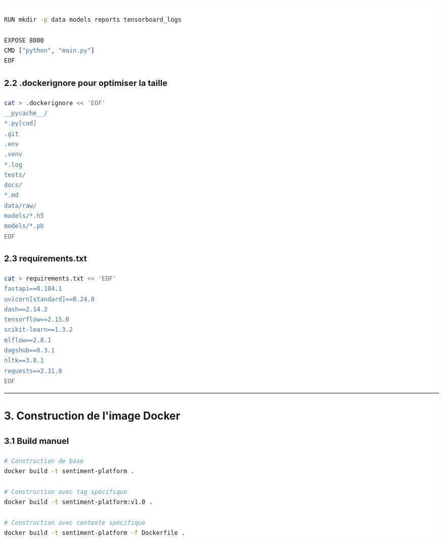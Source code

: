 ```bash

RUN mkdir -p data models reports tensorboard_logs

EXPOSE 8000
CMD ["python", "main.py"]
EOF
```

### 2.2 .dockerignore pour optimiser la taille
```bash
cat > .dockerignore << 'EOF'
__pycache__/
*.py[cod]
.git
.env
.venv
*.log
tests/
docs/
*.md
data/raw/
models/*.h5
models/*.pb
EOF
```

### 2.3 requirements.txt
```bash
cat > requirements.txt << 'EOF'
fastapi==0.104.1
uvicorn[standard]==0.24.0
dash==2.14.2
tensorflow==2.15.0
scikit-learn==1.3.2
mlflow==2.8.1
dagshub==0.3.1
nltk==3.8.1
requests==2.31.0
EOF
```

---

## 3. Construction de l'image Docker

### 3.1 Build manuel
```bash
# Construction de base
docker build -t sentiment-platform .

# Construction avec tag spécifique
docker build -t sentiment-platform:v1.0 .

# Construction avec contexte spécifique
docker build -t sentiment-platform -f Dockerfile .
```
